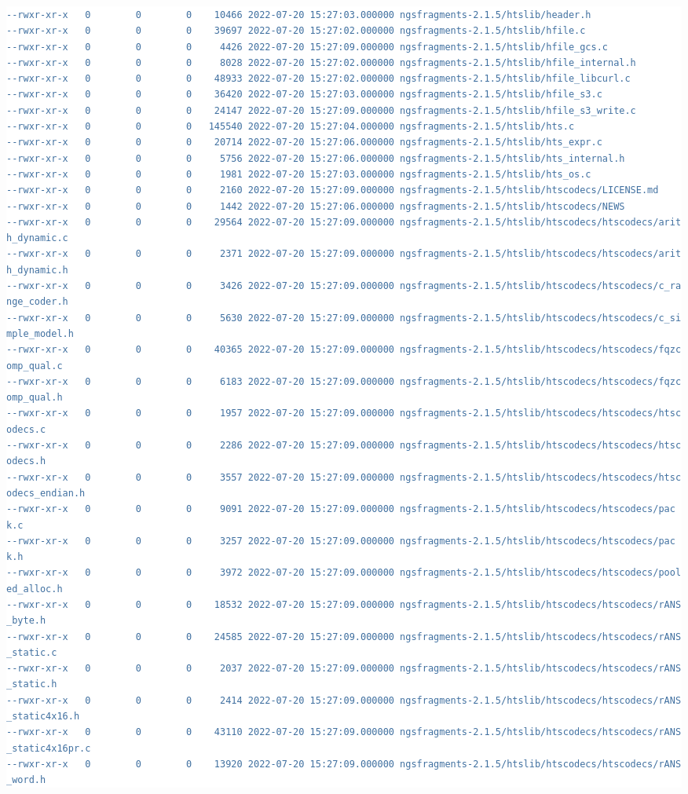 ```diff
--rwxr-xr-x   0        0        0    10466 2022-07-20 15:27:03.000000 ngsfragments-2.1.5/htslib/header.h
--rwxr-xr-x   0        0        0    39697 2022-07-20 15:27:02.000000 ngsfragments-2.1.5/htslib/hfile.c
--rwxr-xr-x   0        0        0     4426 2022-07-20 15:27:09.000000 ngsfragments-2.1.5/htslib/hfile_gcs.c
--rwxr-xr-x   0        0        0     8028 2022-07-20 15:27:02.000000 ngsfragments-2.1.5/htslib/hfile_internal.h
--rwxr-xr-x   0        0        0    48933 2022-07-20 15:27:02.000000 ngsfragments-2.1.5/htslib/hfile_libcurl.c
--rwxr-xr-x   0        0        0    36420 2022-07-20 15:27:03.000000 ngsfragments-2.1.5/htslib/hfile_s3.c
--rwxr-xr-x   0        0        0    24147 2022-07-20 15:27:09.000000 ngsfragments-2.1.5/htslib/hfile_s3_write.c
--rwxr-xr-x   0        0        0   145540 2022-07-20 15:27:04.000000 ngsfragments-2.1.5/htslib/hts.c
--rwxr-xr-x   0        0        0    20714 2022-07-20 15:27:06.000000 ngsfragments-2.1.5/htslib/hts_expr.c
--rwxr-xr-x   0        0        0     5756 2022-07-20 15:27:06.000000 ngsfragments-2.1.5/htslib/hts_internal.h
--rwxr-xr-x   0        0        0     1981 2022-07-20 15:27:03.000000 ngsfragments-2.1.5/htslib/hts_os.c
--rwxr-xr-x   0        0        0     2160 2022-07-20 15:27:09.000000 ngsfragments-2.1.5/htslib/htscodecs/LICENSE.md
--rwxr-xr-x   0        0        0     1442 2022-07-20 15:27:06.000000 ngsfragments-2.1.5/htslib/htscodecs/NEWS
--rwxr-xr-x   0        0        0    29564 2022-07-20 15:27:09.000000 ngsfragments-2.1.5/htslib/htscodecs/htscodecs/arith_dynamic.c
--rwxr-xr-x   0        0        0     2371 2022-07-20 15:27:09.000000 ngsfragments-2.1.5/htslib/htscodecs/htscodecs/arith_dynamic.h
--rwxr-xr-x   0        0        0     3426 2022-07-20 15:27:09.000000 ngsfragments-2.1.5/htslib/htscodecs/htscodecs/c_range_coder.h
--rwxr-xr-x   0        0        0     5630 2022-07-20 15:27:09.000000 ngsfragments-2.1.5/htslib/htscodecs/htscodecs/c_simple_model.h
--rwxr-xr-x   0        0        0    40365 2022-07-20 15:27:09.000000 ngsfragments-2.1.5/htslib/htscodecs/htscodecs/fqzcomp_qual.c
--rwxr-xr-x   0        0        0     6183 2022-07-20 15:27:09.000000 ngsfragments-2.1.5/htslib/htscodecs/htscodecs/fqzcomp_qual.h
--rwxr-xr-x   0        0        0     1957 2022-07-20 15:27:09.000000 ngsfragments-2.1.5/htslib/htscodecs/htscodecs/htscodecs.c
--rwxr-xr-x   0        0        0     2286 2022-07-20 15:27:09.000000 ngsfragments-2.1.5/htslib/htscodecs/htscodecs/htscodecs.h
--rwxr-xr-x   0        0        0     3557 2022-07-20 15:27:09.000000 ngsfragments-2.1.5/htslib/htscodecs/htscodecs/htscodecs_endian.h
--rwxr-xr-x   0        0        0     9091 2022-07-20 15:27:09.000000 ngsfragments-2.1.5/htslib/htscodecs/htscodecs/pack.c
--rwxr-xr-x   0        0        0     3257 2022-07-20 15:27:09.000000 ngsfragments-2.1.5/htslib/htscodecs/htscodecs/pack.h
--rwxr-xr-x   0        0        0     3972 2022-07-20 15:27:09.000000 ngsfragments-2.1.5/htslib/htscodecs/htscodecs/pooled_alloc.h
--rwxr-xr-x   0        0        0    18532 2022-07-20 15:27:09.000000 ngsfragments-2.1.5/htslib/htscodecs/htscodecs/rANS_byte.h
--rwxr-xr-x   0        0        0    24585 2022-07-20 15:27:09.000000 ngsfragments-2.1.5/htslib/htscodecs/htscodecs/rANS_static.c
--rwxr-xr-x   0        0        0     2037 2022-07-20 15:27:09.000000 ngsfragments-2.1.5/htslib/htscodecs/htscodecs/rANS_static.h
--rwxr-xr-x   0        0        0     2414 2022-07-20 15:27:09.000000 ngsfragments-2.1.5/htslib/htscodecs/htscodecs/rANS_static4x16.h
--rwxr-xr-x   0        0        0    43110 2022-07-20 15:27:09.000000 ngsfragments-2.1.5/htslib/htscodecs/htscodecs/rANS_static4x16pr.c
--rwxr-xr-x   0        0        0    13920 2022-07-20 15:27:09.000000 ngsfragments-2.1.5/htslib/htscodecs/htscodecs/rANS_word.h
```